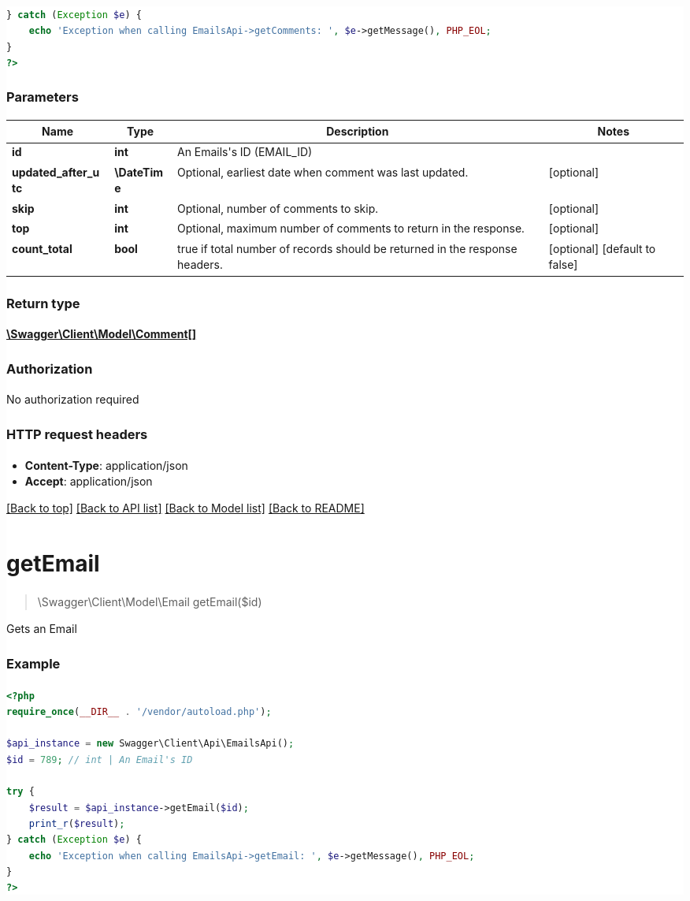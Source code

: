 ```php
} catch (Exception $e) {
    echo 'Exception when calling EmailsApi->getComments: ', $e->getMessage(), PHP_EOL;
}
?>
```

### Parameters

Name | Type | Description  | Notes
------------- | ------------- | ------------- | -------------
 **id** | **int**| An Emails&#39;s ID (EMAIL_ID) |
 **updated_after_utc** | **\DateTime**| Optional, earliest date when comment was last updated. | [optional]
 **skip** | **int**| Optional, number of comments to skip. | [optional]
 **top** | **int**| Optional, maximum number of comments to return in the response. | [optional]
 **count_total** | **bool**| true if total number of records should be returned in the response headers. | [optional] [default to false]

### Return type

[**\Swagger\Client\Model\Comment[]**](../Model/Comment.md)

### Authorization

No authorization required

### HTTP request headers

 - **Content-Type**: application/json
 - **Accept**: application/json

[[Back to top]](#) [[Back to API list]](../../README.md#documentation-for-api-endpoints) [[Back to Model list]](../../README.md#documentation-for-models) [[Back to README]](../../README.md)

# **getEmail**
> \Swagger\Client\Model\Email getEmail($id)

Gets an Email



### Example
```php
<?php
require_once(__DIR__ . '/vendor/autoload.php');

$api_instance = new Swagger\Client\Api\EmailsApi();
$id = 789; // int | An Email's ID

try {
    $result = $api_instance->getEmail($id);
    print_r($result);
} catch (Exception $e) {
    echo 'Exception when calling EmailsApi->getEmail: ', $e->getMessage(), PHP_EOL;
}
?>
```
